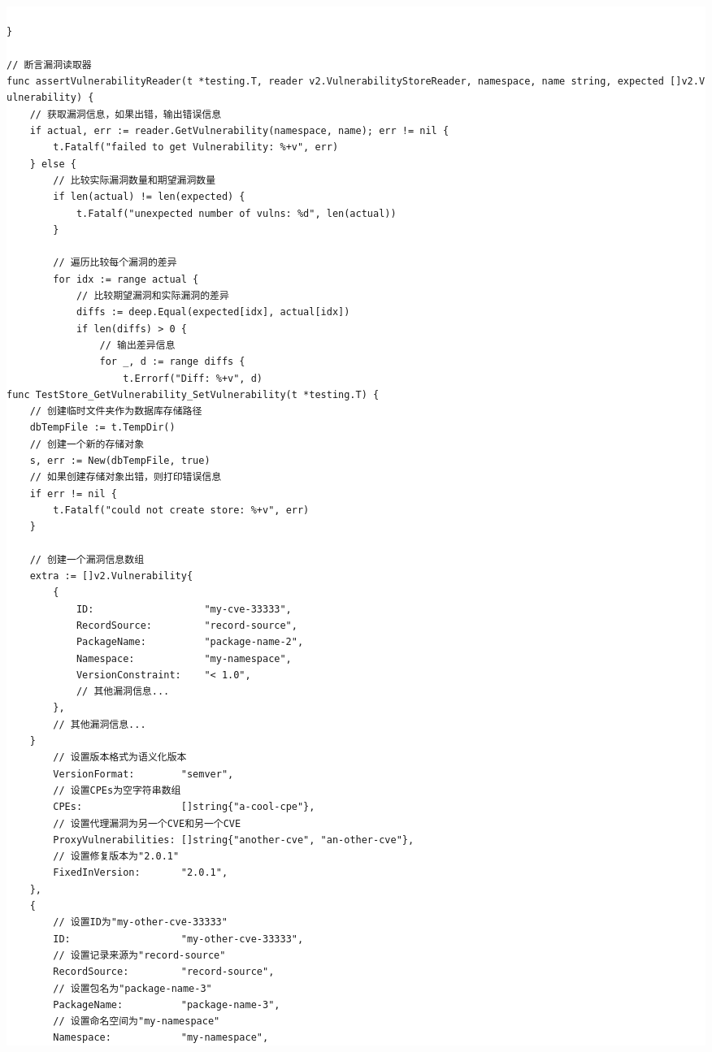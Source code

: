 ```

}

// 断言漏洞读取器
func assertVulnerabilityReader(t *testing.T, reader v2.VulnerabilityStoreReader, namespace, name string, expected []v2.Vulnerability) {
	// 获取漏洞信息，如果出错，输出错误信息
	if actual, err := reader.GetVulnerability(namespace, name); err != nil {
		t.Fatalf("failed to get Vulnerability: %+v", err)
	} else {
		// 比较实际漏洞数量和期望漏洞数量
		if len(actual) != len(expected) {
			t.Fatalf("unexpected number of vulns: %d", len(actual))
		}

		// 遍历比较每个漏洞的差异
		for idx := range actual {
			// 比较期望漏洞和实际漏洞的差异
			diffs := deep.Equal(expected[idx], actual[idx])
			if len(diffs) > 0 {
				// 输出差异信息
				for _, d := range diffs {
					t.Errorf("Diff: %+v", d)
func TestStore_GetVulnerability_SetVulnerability(t *testing.T) {
    // 创建临时文件夹作为数据库存储路径
    dbTempFile := t.TempDir()
    // 创建一个新的存储对象
    s, err := New(dbTempFile, true)
    // 如果创建存储对象出错，则打印错误信息
    if err != nil {
        t.Fatalf("could not create store: %+v", err)
    }

    // 创建一个漏洞信息数组
    extra := []v2.Vulnerability{
        {
            ID:                   "my-cve-33333",
            RecordSource:         "record-source",
            PackageName:          "package-name-2",
            Namespace:            "my-namespace",
            VersionConstraint:    "< 1.0",
            // 其他漏洞信息...
        },
        // 其他漏洞信息...
    }
		// 设置版本格式为语义化版本
		VersionFormat:        "semver",
		// 设置CPEs为空字符串数组
		CPEs:                 []string{"a-cool-cpe"},
		// 设置代理漏洞为另一个CVE和另一个CVE
		ProxyVulnerabilities: []string{"another-cve", "an-other-cve"},
		// 设置修复版本为"2.0.1"
		FixedInVersion:       "2.0.1",
	},
	{
		// 设置ID为"my-other-cve-33333"
		ID:                   "my-other-cve-33333",
		// 设置记录来源为"record-source"
		RecordSource:         "record-source",
		// 设置包名为"package-name-3"
		PackageName:          "package-name-3",
		// 设置命名空间为"my-namespace"
		Namespace:            "my-namespace",
```